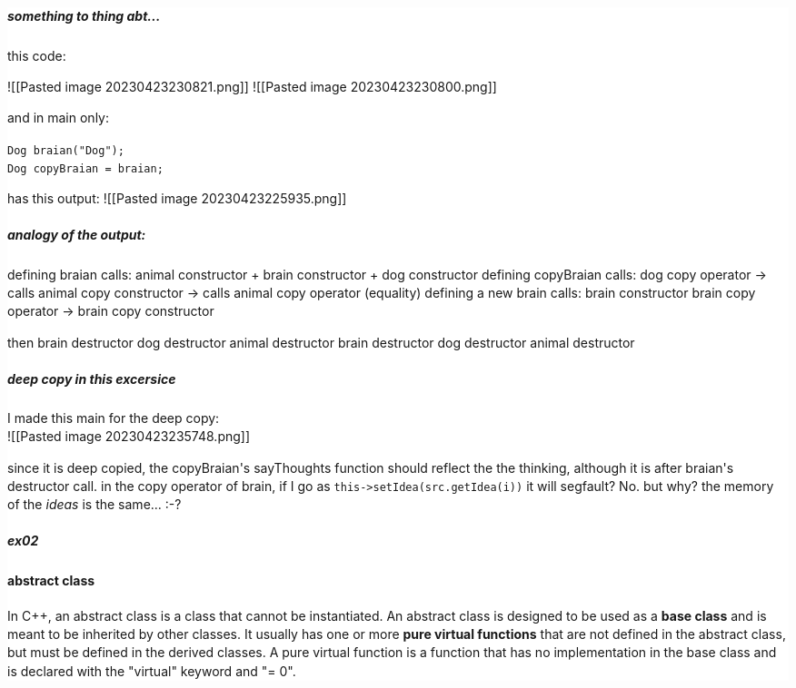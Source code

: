 ##### something to thing abt... 
this code:

![[Pasted image 20230423230821.png]]
![[Pasted image 20230423230800.png]]

and in main only: 

```
Dog braian("Dog");
Dog copyBraian = braian;
```

has this output:
![[Pasted image 20230423225935.png]]

##### analogy of the output: 
defining braian calls:
	animal constructor
	+ brain constructor
	+ dog constructor
defining copyBraian calls:
	dog copy operator -> calls animal copy constructor -> calls animal copy operator (equality)
		defining a new brain calls: 
			brain constructor
		brain copy operator -> brain copy constructor

then 
brain destructor
dog destructor
animal destructor
brain destructor
dog destructor
animal destructor

##### deep copy in this excersice 
 I made this main for the deep copy:  
 ![[Pasted image 20230423235748.png]]

since it is deep copied, the copyBraian's sayThoughts function should reflect the the thinking, although it is after braian's destructor call.
in the copy operator of brain, if I go as `this->setIdea(src.getIdea(i))`  it will segfault? No. 
but why? the memory of the _ideas_ is the same... :-? 

##### ex02
#### abstract class

In C++, an abstract class is a class that cannot be instantiated. An abstract class is designed to be used as a **base class** and is meant to be inherited by other classes. It usually has one or more **pure virtual functions** that are not defined in the abstract class, but must be defined in the derived classes. A pure virtual function is a function that has no implementation in the base class and is declared with the "virtual" keyword and "= 0".
